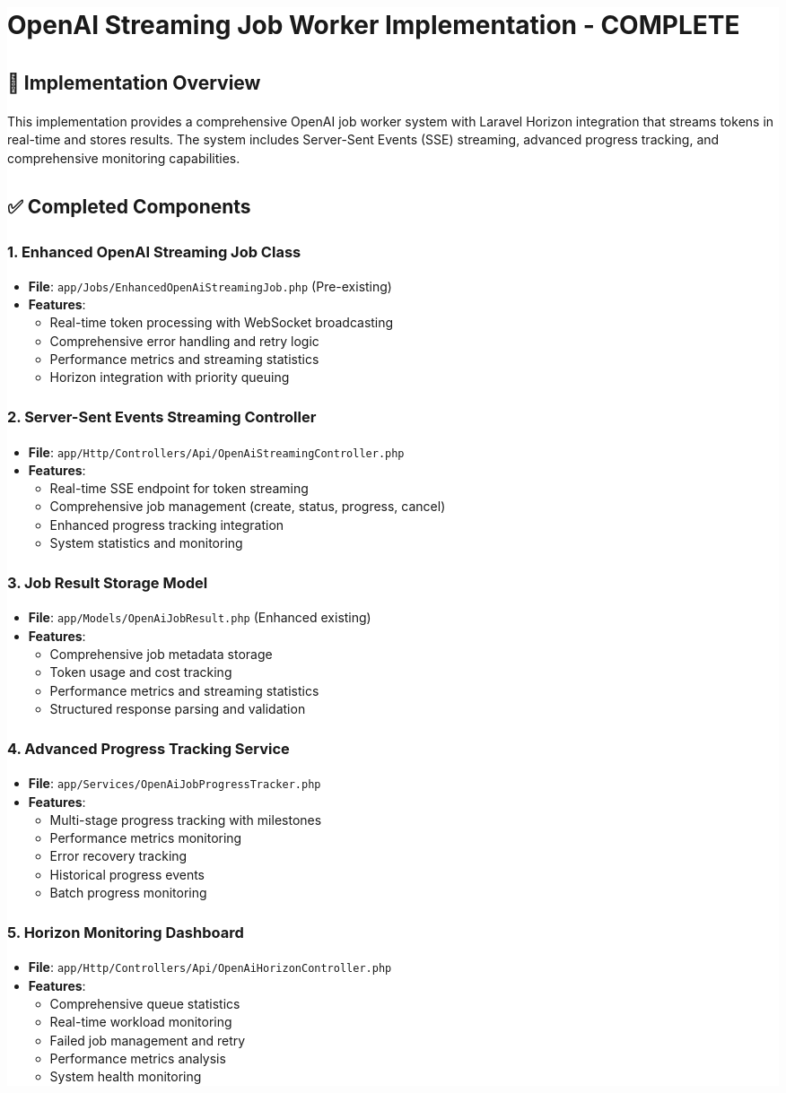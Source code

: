 # OpenAI Streaming Job Worker Implementation - COMPLETE

## 🎯 Implementation Overview

This implementation provides a comprehensive OpenAI job worker system with Laravel Horizon integration that streams tokens in real-time and stores results. The system includes Server-Sent Events (SSE) streaming, advanced progress tracking, and comprehensive monitoring capabilities.

## ✅ Completed Components

### 1. Enhanced OpenAI Streaming Job Class
- **File**: `app/Jobs/EnhancedOpenAiStreamingJob.php` (Pre-existing)
- **Features**: 
  - Real-time token processing with WebSocket broadcasting
  - Comprehensive error handling and retry logic
  - Performance metrics and streaming statistics
  - Horizon integration with priority queuing

### 2. Server-Sent Events Streaming Controller
- **File**: `app/Http/Controllers/Api/OpenAiStreamingController.php`
- **Features**:
  - Real-time SSE endpoint for token streaming
  - Comprehensive job management (create, status, progress, cancel)
  - Enhanced progress tracking integration
  - System statistics and monitoring

### 3. Job Result Storage Model
- **File**: `app/Models/OpenAiJobResult.php` (Enhanced existing)
- **Features**:
  - Comprehensive job metadata storage
  - Token usage and cost tracking
  - Performance metrics and streaming statistics
  - Structured response parsing and validation

### 4. Advanced Progress Tracking Service
- **File**: `app/Services/OpenAiJobProgressTracker.php`
- **Features**:
  - Multi-stage progress tracking with milestones
  - Performance metrics monitoring
  - Error recovery tracking
  - Historical progress events
  - Batch progress monitoring

### 5. Horizon Monitoring Dashboard
- **File**: `app/Http/Controllers/Api/OpenAiHorizonController.php`
- **Features**:
  - Comprehensive queue statistics
  - Real-time workload monitoring
  - Failed job management and retry
  - Performance metrics analysis
  - System health monitoring
